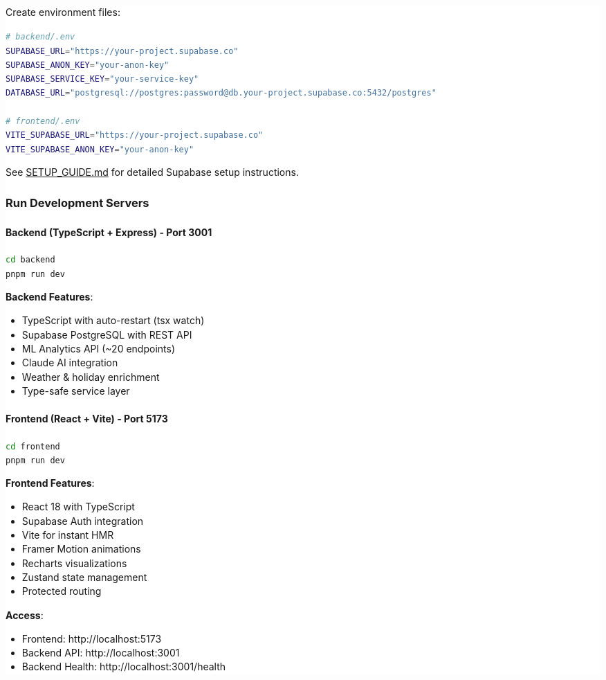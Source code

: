 Create environment files:

```bash
# backend/.env
SUPABASE_URL="https://your-project.supabase.co"
SUPABASE_ANON_KEY="your-anon-key"
SUPABASE_SERVICE_KEY="your-service-key"
DATABASE_URL="postgresql://postgres:password@db.your-project.supabase.co:5432/postgres"

# frontend/.env
VITE_SUPABASE_URL="https://your-project.supabase.co"
VITE_SUPABASE_ANON_KEY="your-anon-key"
```

See [SETUP_GUIDE.md](./SETUP_GUIDE.md) for detailed Supabase setup instructions.

### **Run Development Servers**

#### **Backend (TypeScript + Express) - Port 3001**

```bash
cd backend
pnpm run dev
```

**Backend Features**:

- TypeScript with auto-restart (tsx watch)
- Supabase PostgreSQL with REST API
- ML Analytics API (~20 endpoints)
- Claude AI integration
- Weather & holiday enrichment
- Type-safe service layer

#### **Frontend (React + Vite) - Port 5173**

```bash
cd frontend
pnpm run dev
```

**Frontend Features**:

- React 18 with TypeScript
- Supabase Auth integration
- Vite for instant HMR
- Framer Motion animations
- Recharts visualizations
- Zustand state management
- Protected routing

**Access**:

- Frontend: http://localhost:5173
- Backend API: http://localhost:3001
- Backend Health: http://localhost:3001/health
